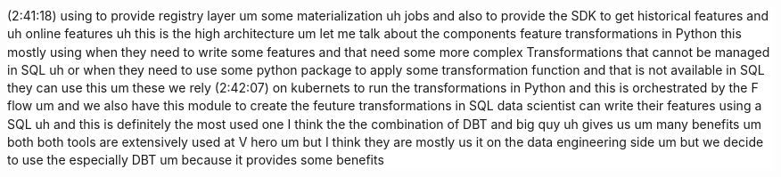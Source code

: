 (2:41:18) using to provide registry layer um some materialization uh jobs and also to provide the SDK to get historical features and uh online features uh this is the high architecture um let me talk about the components feature transformations in Python this mostly using when they need to write some features and that need some more complex Transformations that cannot be managed in SQL uh or when they need to use some python package to apply some transformation function and that is not available in SQL they can use this um these we rely
(2:42:07) on kubernets to run the transformations in Python and this is orchestrated by the F flow um and we also have this module to create the feuture transformations in SQL data scientist can write their features using a SQL uh and this is definitely the most used one I think the the combination of DBT and big quy uh gives us um many benefits um both both tools are extensively used at V hero um but I think they are mostly us it on the data engineering side um but we decide to use the especially DBT um because it provides some benefits
